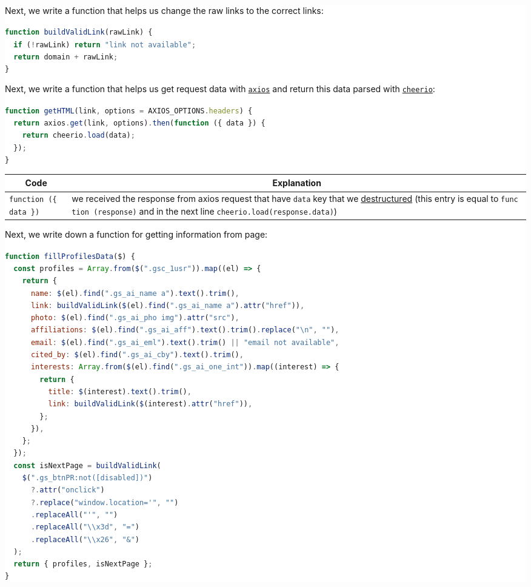Next, we write a function that helps us change the raw links to the correct links:

```javascript
function buildValidLink(rawLink) {
  if (!rawLink) return "link not available";
  return domain + rawLink;
}
```
Next, we write a function that helps us get request data with [`axios`](https://www.npmjs.com/package/axios) and return this data parsed with [`cheerio`](https://www.npmjs.com/package/cheerio):

```javascript
function getHTML(link, options = AXIOS_OPTIONS.headers) {
  return axios.get(link, options).then(function ({ data }) {
    return cheerio.load(data);
  });
}
```
|Code|Explanation|
|----|-----------|
|`function ({ data })`|we received the response from axios request that have `data` key that we [destructured](https://developer.mozilla.org/en-US/docs/Web/JavaScript/Reference/Operators/Destructuring_assignment) (this entry is equal to `function (response)` and in the next line `cheerio.load(response.data)`)|

Next, we write down a function for getting information from page:

```javascript
function fillProfilesData($) {
  const profiles = Array.from($(".gsc_1usr")).map((el) => {
    return {
      name: $(el).find(".gs_ai_name a").text().trim(),
      link: buildValidLink($(el).find(".gs_ai_name a").attr("href")),
      photo: $(el).find(".gs_ai_pho img").attr("src"),
      affiliations: $(el).find(".gs_ai_aff").text().trim().replace("\n", ""),
      email: $(el).find(".gs_ai_eml").text().trim() || "email not available",
      cited_by: $(el).find(".gs_ai_cby").text().trim(),
      interests: Array.from($(el).find(".gs_ai_one_int")).map((interest) => {
        return {
          title: $(interest).text().trim(),
          link: buildValidLink($(interest).attr("href")),
        };
      }),
    };
  });
  const isNextPage = buildValidLink(
    $(".gs_btnPR:not([disabled])")
      ?.attr("onclick")
      ?.replace("window.location='", "")
      .replaceAll("'", "")
      .replaceAll("\\x3d", "=")
      .replaceAll("\\x26", "&")
  );
  return { profiles, isNextPage };
}
```
